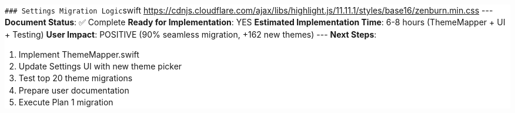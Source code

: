 ``` ### Settings Migration Logic ```swift
https://cdnjs.cloudflare.com/ajax/libs/highlight.js/11.11.1/styles/base16/zenburn.min.css --- **Document Status**: ✅ Complete
**Ready for Implementation**: YES
**Estimated Implementation Time**: 6-8 hours (ThemeMapper + UI + Testing)
**User Impact**: POSITIVE (90% seamless migration, +162 new themes) --- **Next Steps**:
1. Implement ThemeMapper.swift
2. Update Settings UI with new theme picker
3. Test top 20 theme migrations
4. Prepare user documentation
5. Execute Plan 1 migration  